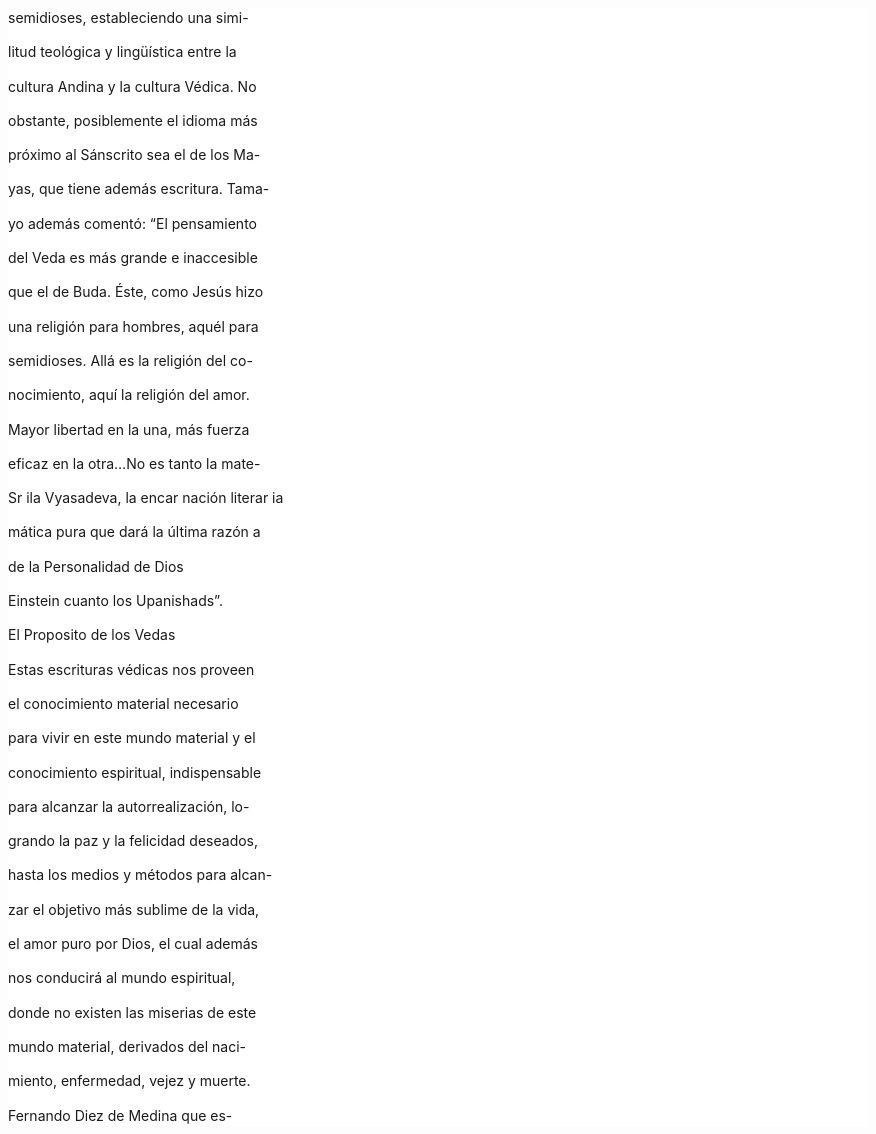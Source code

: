 semidioses, estableciendo una simi-

litud teológica y lingüística entre la

cultura Andina y la cultura Védica. No

obstante, posiblemente el idioma más

próximo al Sánscrito sea el de los Ma-

yas, que tiene además escritura. Tama-

yo además comentó: “El pensamiento

del Veda es más grande e inaccesible

que el de Buda. Éste, como Jesús hizo

una religión para hombres, aquél para

semidioses. Allá es la religión del co-

nocimiento, aquí la religión del amor.

Mayor libertad en la una, más fuerza

eficaz en la otra…No es tanto la mate-

Sr ila Vyasadeva, la encar nación literar ia

mática pura que dará la última razón a

de la Personalidad de Dios

Einstein cuanto los Upanishads”.

El Proposito de los Vedas

Estas escrituras védicas nos proveen

el conocimiento material necesario

para vivir en este mundo material y el

conocimiento espiritual, indispensable

para alcanzar la autorrealización, lo-

grando la paz y la felicidad deseados,

hasta los medios y métodos para alcan-

zar el objetivo más sublime de la vida,

el amor puro por Dios, el cual además

nos conducirá al mundo espiritual,

donde no existen las miserias de este

mundo material, derivados del naci-

miento, enfermedad, vejez y muerte.

Fernando Diez de Medina que es-
